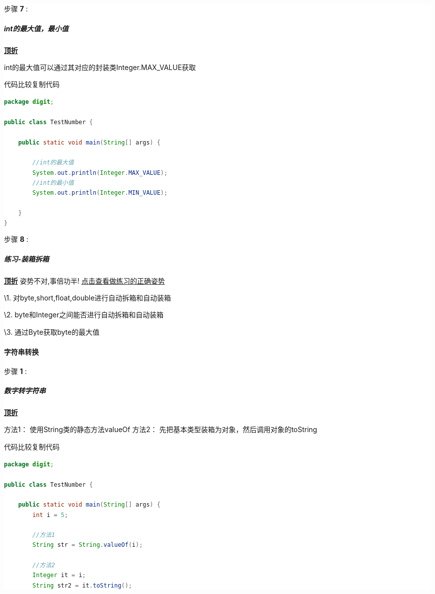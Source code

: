 

 步骤 **7** : 

##### int的最大值，最小值

[**顶**](https://how2j.cn/k/number-string/number-string-wrap/22.html#)[**折**](https://how2j.cn/k/number-string/number-string-wrap/22.html#nowhere)

int的最大值可以通过其对应的封装类Integer.MAX_VALUE获取

代码比较复制代码

```java
package digit;
  
public class TestNumber {
  
    public static void main(String[] args) {
 
        //int的最大值
        System.out.println(Integer.MAX_VALUE);
        //int的最小值      
        System.out.println(Integer.MIN_VALUE);
          
    }
}
```



 步骤 **8** : 

##### 练习-装箱拆箱 

  [**顶**](https://how2j.cn/k/number-string/number-string-wrap/22.html#)[**折**](https://how2j.cn/k/number-string/number-string-wrap/22.html#nowhere) 姿势不对,事倍功半! [点击查看做练习的正确姿势](https://how2j.cn/k/number-string/number-string-wrap/22.html#nowhere)

\1. 对byte,short,float,double进行自动拆箱和自动装箱

\2. byte和Integer之间能否进行自动拆箱和自动装箱

\3. 通过Byte获取byte的最大值

#### 字符串转换

 步骤 **1** : 

##### 数字转字符串

[**顶**](https://how2j.cn/k/number-string/number-string-parse/317.html#)[**折**](https://how2j.cn/k/number-string/number-string-parse/317.html#nowhere)

方法1： 使用String类的静态方法valueOf
方法2： 先把基本类型装箱为对象，然后调用对象的toString

代码比较复制代码

```java
package digit;
  
public class TestNumber {
  
    public static void main(String[] args) {
        int i = 5;
         
        //方法1
        String str = String.valueOf(i);
         
        //方法2
        Integer it = i;
        String str2 = it.toString();
```